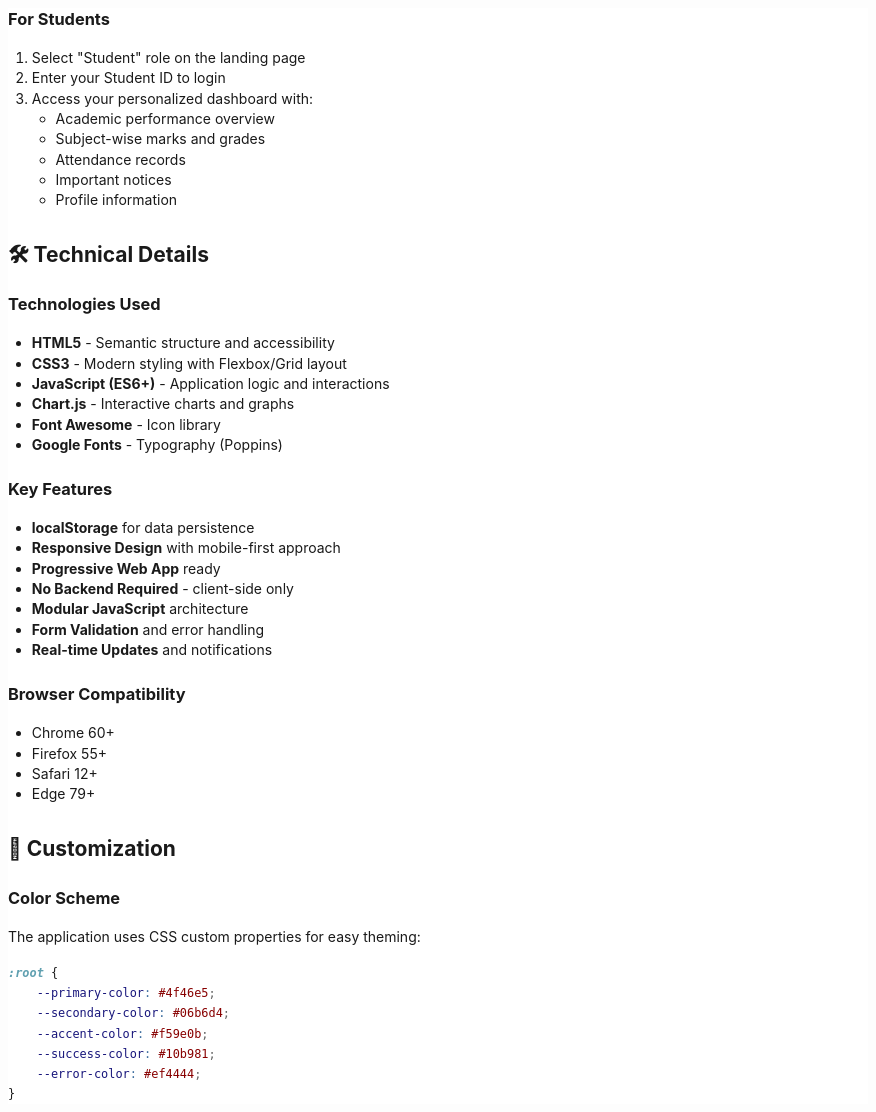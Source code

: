 ### For Students
1. Select "Student" role on the landing page
2. Enter your Student ID to login
3. Access your personalized dashboard with:
   - Academic performance overview
   - Subject-wise marks and grades
   - Attendance records
   - Important notices
   - Profile information

## 🛠 Technical Details

### Technologies Used
- **HTML5** - Semantic structure and accessibility
- **CSS3** - Modern styling with Flexbox/Grid layout
- **JavaScript (ES6+)** - Application logic and interactions
- **Chart.js** - Interactive charts and graphs
- **Font Awesome** - Icon library
- **Google Fonts** - Typography (Poppins)

### Key Features
- **localStorage** for data persistence
- **Responsive Design** with mobile-first approach
- **Progressive Web App** ready
- **No Backend Required** - client-side only
- **Modular JavaScript** architecture
- **Form Validation** and error handling
- **Real-time Updates** and notifications

### Browser Compatibility
- Chrome 60+
- Firefox 55+
- Safari 12+
- Edge 79+

## 🎨 Customization

### Color Scheme
The application uses CSS custom properties for easy theming:
```css
:root {
    --primary-color: #4f46e5;
    --secondary-color: #06b6d4;
    --accent-color: #f59e0b;
    --success-color: #10b981;
    --error-color: #ef4444;
}
```

